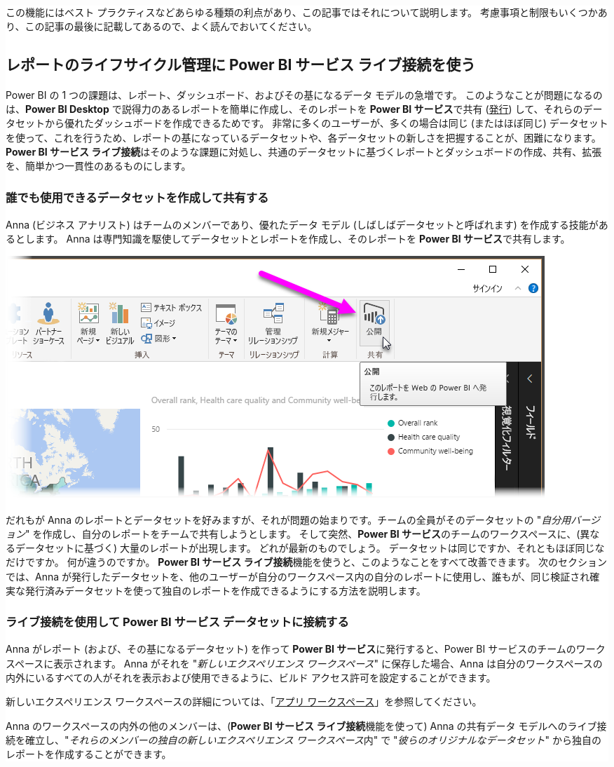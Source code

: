 この機能にはベスト プラクティスなどあらゆる種類の利点があり、この記事ではそれについて説明します。 考慮事項と制限もいくつかあり、この記事の最後に記載してあるので、よく読んでおいてください。

## <a name="using-a-power-bi-service-live-connection-for-report-lifecycle-management"></a>レポートのライフサイクル管理に Power BI サービス ライブ接続を使う
Power BI の 1 つの課題は、レポート、ダッシュボード、およびその基になるデータ モデルの急増です。 このようなことが問題になるのは、**Power BI Desktop** で説得力のあるレポートを簡単に作成し、そのレポートを **Power BI サービス**で共有 ([発行](desktop-upload-desktop-files.md)) して、それらのデータセットから優れたダッシュボードを作成できるためです。 非常に多くのユーザーが、多くの場合は同じ (またはほぼ同じ) データセットを使って、これを行うため、レポートの基になっているデータセットや、各データセットの新しさを把握することが、困難になります。 **Power BI サービス ライブ接続**はそのような課題に対処し、共通のデータセットに基づくレポートとダッシュボードの作成、共有、拡張を、簡単かつ一貫性のあるものにします。

### <a name="create-a-dataset-everyone-can-use-then-share-it"></a>誰でも使用できるデータセットを作成して共有する
Anna (ビジネス アナリスト) はチームのメンバーであり、優れたデータ モデル (しばしばデータセットと呼ばれます) を作成する技能があるとします。 Anna は専門知識を駆使してデータセットとレポートを作成し、そのレポートを **Power BI サービス**で共有します。

![Power BI サービスに公開する](media/desktop-report-lifecycle-datasets/report-lifecycle_02a.png)

だれもが Anna のレポートとデータセットを好みますが、それが問題の始まりです。チームの全員がそのデータセットの "*自分用バージョン*" を作成し、自分のレポートをチームで共有しようとします。 そして突然、**Power BI サービス**のチームのワークスペースに、(異なるデータセットに基づく) 大量のレポートが出現します。 どれが最新のものでしょう。 データセットは同じですか、それともほぼ同じなだけですか。 何が違うのですか。 **Power BI サービス ライブ接続**機能を使うと、このようなことをすべて改善できます。 次のセクションでは、Anna が発行したデータセットを、他のユーザーが自分のワークスペース内の自分のレポートに使用し、誰もが、同じ検証され確実な発行済みデータセットを使って独自のレポートを作成できるようにする方法を説明します。

### <a name="connect-to-a-power-bi-service-dataset-using-a-live-connection"></a>ライブ接続を使用して Power BI サービス データセットに接続する
Anna がレポート (および、その基になるデータセット) を作って **Power BI サービス**に発行すると、Power BI サービスのチームのワークスペースに表示されます。 Anna がそれを "*新しいエクスペリエンス ワークスペース*" に保存した場合、Anna は自分のワークスペースの内外にいるすべての人がそれを表示および使用できるように、ビルド アクセス許可を設定することができます。

新しいエクスペリエンス ワークスペースの詳細については、「[アプリ ワークスペース](service-new-workspaces.md)」を参照してください。

Anna のワークスペースの内外の他のメンバーは、(**Power BI サービス ライブ接続**機能を使って) Anna の共有データ モデルへのライブ接続を確立し、"*それらのメンバーの独自の新しいエクスペリエンス ワークスペース*内" で "*彼らのオリジナルなデータセット*" から独自のレポートを作成することができます。

